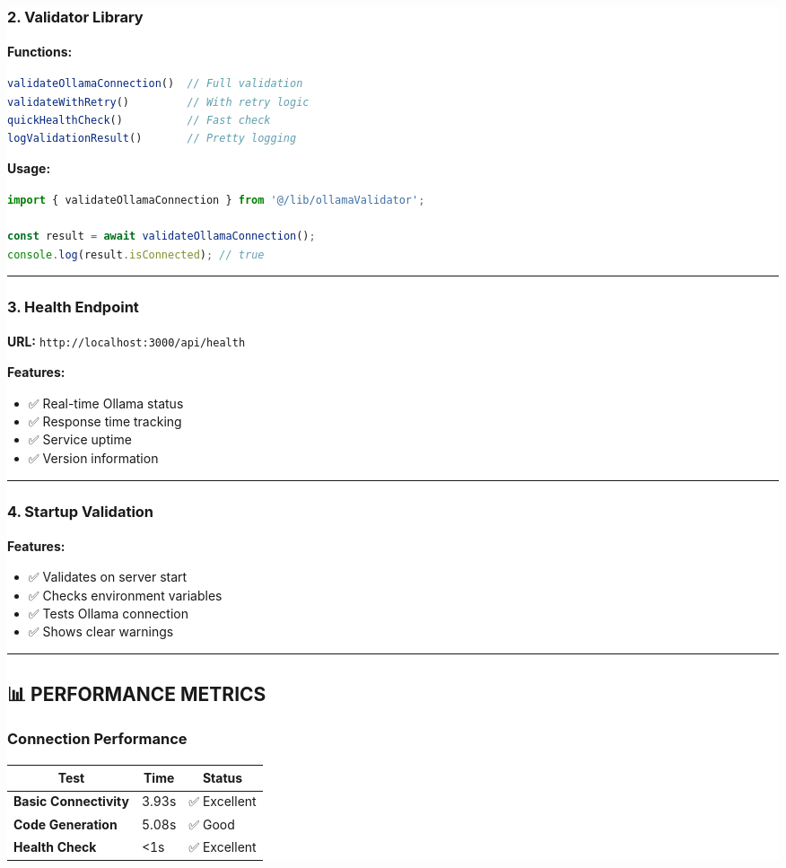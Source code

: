 ### **2. Validator Library**

**Functions:**
```typescript
validateOllamaConnection()  // Full validation
validateWithRetry()         // With retry logic
quickHealthCheck()          // Fast check
logValidationResult()       // Pretty logging
```

**Usage:**
```typescript
import { validateOllamaConnection } from '@/lib/ollamaValidator';

const result = await validateOllamaConnection();
console.log(result.isConnected); // true
```

---

### **3. Health Endpoint**

**URL:** `http://localhost:3000/api/health`

**Features:**
- ✅ Real-time Ollama status
- ✅ Response time tracking
- ✅ Service uptime
- ✅ Version information

---

### **4. Startup Validation**

**Features:**
- ✅ Validates on server start
- ✅ Checks environment variables
- ✅ Tests Ollama connection
- ✅ Shows clear warnings

---

## 📊 PERFORMANCE METRICS

### **Connection Performance**

| Test | Time | Status |
|------|------|--------|
| **Basic Connectivity** | 3.93s | ✅ Excellent |
| **Code Generation** | 5.08s | ✅ Good |
| **Health Check** | <1s | ✅ Excellent |

